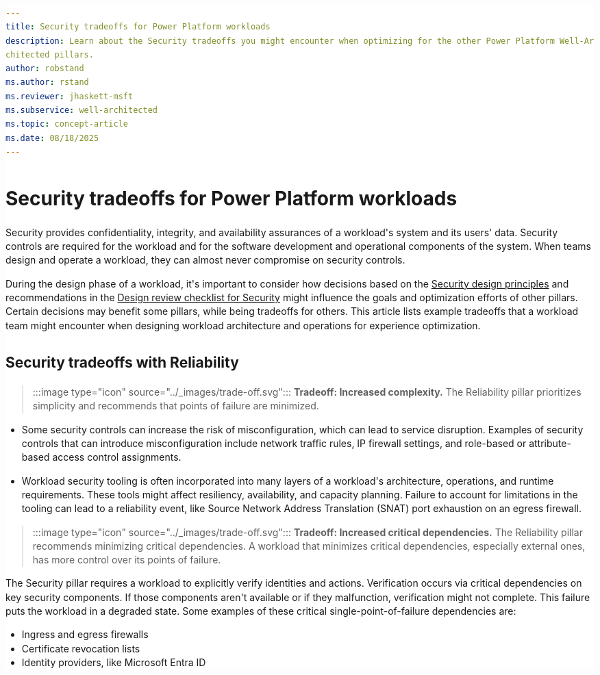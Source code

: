 ```yaml
---
title: Security tradeoffs for Power Platform workloads
description: Learn about the Security tradeoffs you might encounter when optimizing for the other Power Platform Well-Architected pillars.
author: robstand
ms.author: rstand
ms.reviewer: jhaskett-msft
ms.subservice: well-architected
ms.topic: concept-article
ms.date: 08/18/2025
---
```


# Security tradeoffs for Power Platform workloads

Security provides confidentiality, integrity, and availability assurances of a workload's system and its users' data. Security controls are required for the workload and for the software development and operational components of the system. When teams design and operate a workload, they can almost never compromise on security controls.

During the design phase of a workload, it's important to consider how decisions based on the [Security design principles](./principles.md) and recommendations in the [Design review checklist for Security](./checklist.md) might influence the goals and optimization efforts of other pillars. Certain decisions may benefit some pillars, while being tradeoffs for others. This article lists example tradeoffs that a workload team might encounter when designing workload architecture and operations for experience optimization.

## Security tradeoffs with Reliability

> :::image type="icon" source="../_images/trade-off.svg"::: **Tradeoff: Increased complexity.** The Reliability pillar prioritizes simplicity and recommends that points of failure are minimized.

- Some security controls can increase the risk of misconfiguration, which can lead to service disruption. Examples of security controls that can introduce misconfiguration include network traffic rules, IP firewall settings, and role-based or attribute-based access control assignments.

- Workload security tooling is often incorporated into many layers of a workload's architecture, operations, and runtime requirements. These tools might affect resiliency, availability, and capacity planning. Failure to account for limitations in the tooling can lead to a reliability event, like Source Network Address Translation (SNAT) port exhaustion on an egress firewall.

> :::image type="icon" source="../_images/trade-off.svg"::: **Tradeoff:  Increased critical dependencies.** The Reliability pillar recommends minimizing critical dependencies. A workload that minimizes critical dependencies, especially external ones, has more control over its points of failure.

The Security pillar requires a workload to explicitly verify identities and actions. Verification occurs via critical dependencies on key security components. If those components aren't available or if they malfunction, verification might not complete. This failure puts the workload in a degraded state. Some examples of these critical single-point-of-failure dependencies are:

- Ingress and egress firewalls
- Certificate revocation lists
- Identity providers, like Microsoft Entra ID
